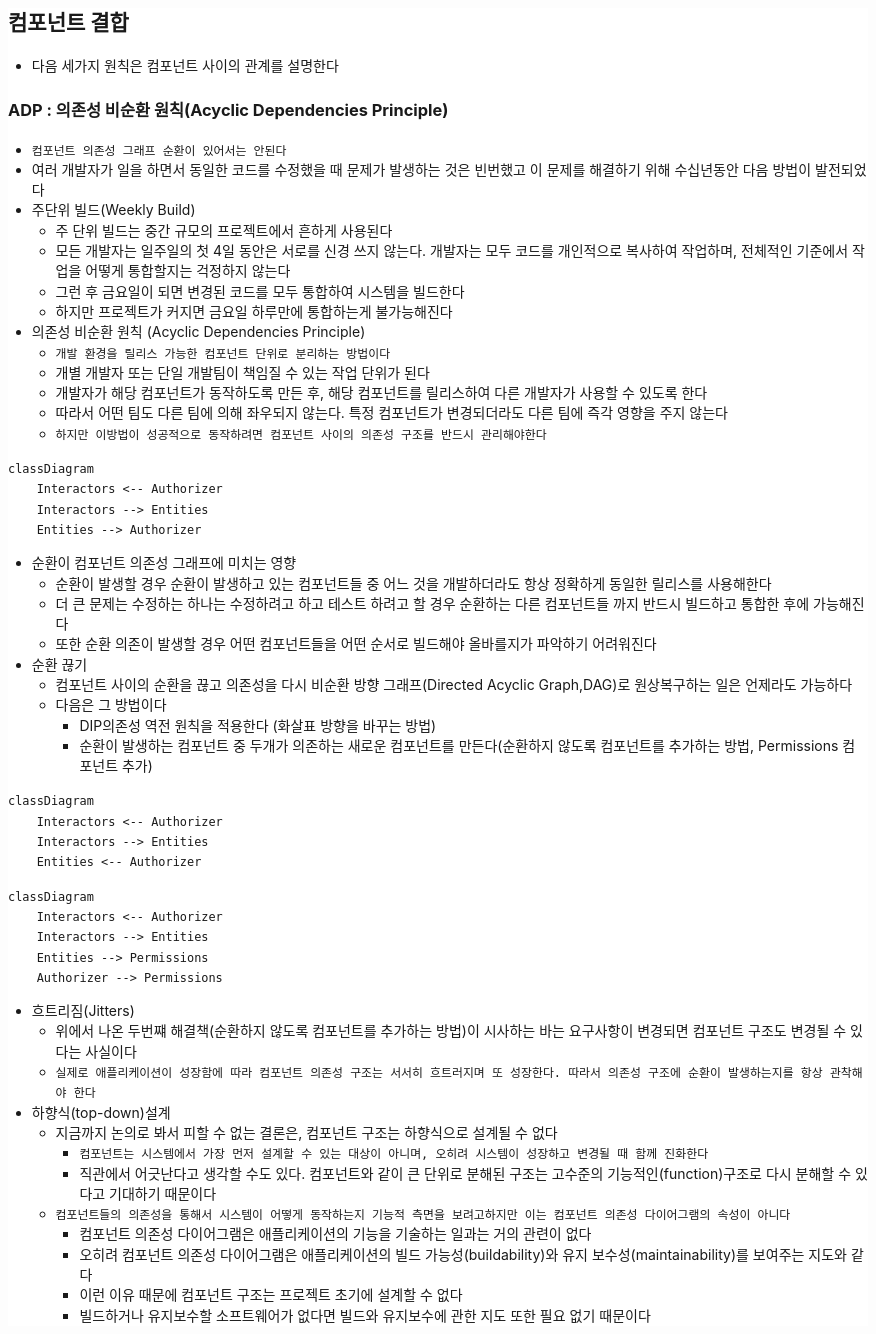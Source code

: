 ## 컴포넌트 결합

- 다음 세가지 원칙은 컴포넌트 사이의 관계를 설명한다

### ADP : 의존성 비순환 원칙(Acyclic Dependencies Principle)

- `컴포넌트 의존성 그래프 순환이 있어서는 안된다`
- 여러 개발자가 일을 하면서 동일한 코드를 수정했을 때 문제가 발생하는 것은 빈번했고 이 문제를 해결하기 위해 수십년동안 다음 방법이 발전되었다
- 주단위 빌드(Weekly Build)
    - 주 단위 빌드는 중간 규모의 프로젝트에서 흔하게 사용된다
    - 모든 개발자는 일주일의 첫 4일 동안은 서로를 신경 쓰지 않는다. 개발자는 모두 코드를 개인적으로 복사하여 작업하며, 전체적인 기준에서 작업을 어떻게 통합할지는 걱정하지 않는다
    - 그런 후 금요일이 되면 변경된 코드를 모두 통합하여 시스템을 빌드한다
    - 하지만 프로젝트가 커지면 금요일 하루만에 통합하는게 불가능해진다
- 의존성 비순환 원칙 (Acyclic Dependencies Principle)
    - `개발 환경을 릴리스 가능한 컴포넌트 단위로 분리하는 방법이다`
    - 개별 개발자 또는 단일 개발팀이 책임질 수 있는 작업 단위가 된다
    - 개발자가 해당 컴포넌트가 동작하도록 만든 후, 해당 컴포넌트를 릴리스하여 다른 개발자가 사용할 수 있도록 한다
    - 따라서 어떤 팀도 다른 팀에 의해 좌우되지 않는다. 특정 컴포넌트가 변경되더라도 다른 팀에 즉각 영향을 주지 않는다
    - `하지만 이방법이 성공적으로 동작하려면 컴포넌트 사이의 의존성 구조를 반드시 관리해야한다`

```mermaid
classDiagram
    Interactors <-- Authorizer
    Interactors --> Entities
    Entities --> Authorizer
```

- 순환이 컴포넌트 의존성 그래프에 미치는 영향
    - 순환이 발생할 경우 순환이 발생하고 있는 컴포넌트들 중 어느 것을 개발하더라도 항상 정확하게 동일한 릴리스를 사용해한다
    - 더 큰 문제는 수정하는 하나는 수정하려고 하고 테스트 하려고 할 경우 순환하는 다른 컴포넌트들 까지 반드시 빌드하고 통합한 후에 가능해진다
    - 또한 순환 의존이 발생할 경우 어떤 컴포넌트들을 어떤 순서로 빌드해야 올바를지가 파악하기 어려워진다
- 순환 끊기
    - 컴포넌트 사이의 순환을 끊고 의존성을 다시 비순환 방향 그래프(Directed Acyclic Graph,DAG)로 원상복구하는 일은 언제라도 가능하다
    - 다음은 그 방법이다
        - DIP의존성 역전 원칙을 적용한다 (화살표 방향을 바꾸는 방법)
        - 순환이 발생하는 컴포넌트 중 두개가 의존하는 새로운 컴포넌트를 만든다(순환하지 않도록 컴포넌트를 추가하는 방법, Permissions 컴포넌트 추가)

```mermaid
classDiagram
    Interactors <-- Authorizer
    Interactors --> Entities
    Entities <-- Authorizer
```

```mermaid
classDiagram
    Interactors <-- Authorizer
    Interactors --> Entities
    Entities --> Permissions
    Authorizer --> Permissions
```

- 흐트리짐(Jitters)
    - 위에서 나온 두번쨰 해결책(순환하지 않도록 컴포넌트를 추가하는 방법)이 시사하는 바는 요구사항이 변경되면 컴포넌트 구조도 변경될 수 있다는 사실이다
    - `실제로 애플리케이션이 성장함에 따라 컴포넌트 의존성 구조는 서서히 흐트러지며 또 성장한다. 따라서 의존성 구조에 순환이 발생하는지를 항상 관착해야 한다`
- 하향식(top-down)설계
    - 지금까지 논의로 봐서 피할 수 없는 결론은, 컴포넌트 구조는 하향식으로 설계될 수 없다
        - `컴포넌트는 시스템에서 가장 먼저 설계할 수 있는 대상이 아니며, 오히려 시스템이 성장하고 변경될 때 함께 진화한다`
        - 직관에서 어긋난다고 생각할 수도 있다. 컴포넌트와 같이 큰 단위로 분해된 구조는 고수준의 기능적인(function)구조로 다시 분해할 수 있다고 기대하기 때문이다
    - `컴포넌트들의 의존성을 통해서 시스템이 어떻게 동작하는지 기능적 측면을 보려고하지만 이는 컴포넌트 의존성 다이어그램의 속성이 아니다`
        - 컴포넌트 의존성 다이어그램은 애플리케이션의 기능을 기술하는 일과는 거의 관련이 없다
        - 오히려 컴포넌트 의존성 다이어그램은 애플리케이션의 빌드 가능성(buildability)와 유지 보수성(maintainability)를 보여주는 지도와 같다
        - 이런 이유 때문에 컴포넌트 구조는 프로젝트 초기에 설계할 수 없다
        - 빌드하거나 유지보수할 소프트웨어가 없다면 빌드와 유지보수에 관한 지도 또한 필요 없기 때문이다
